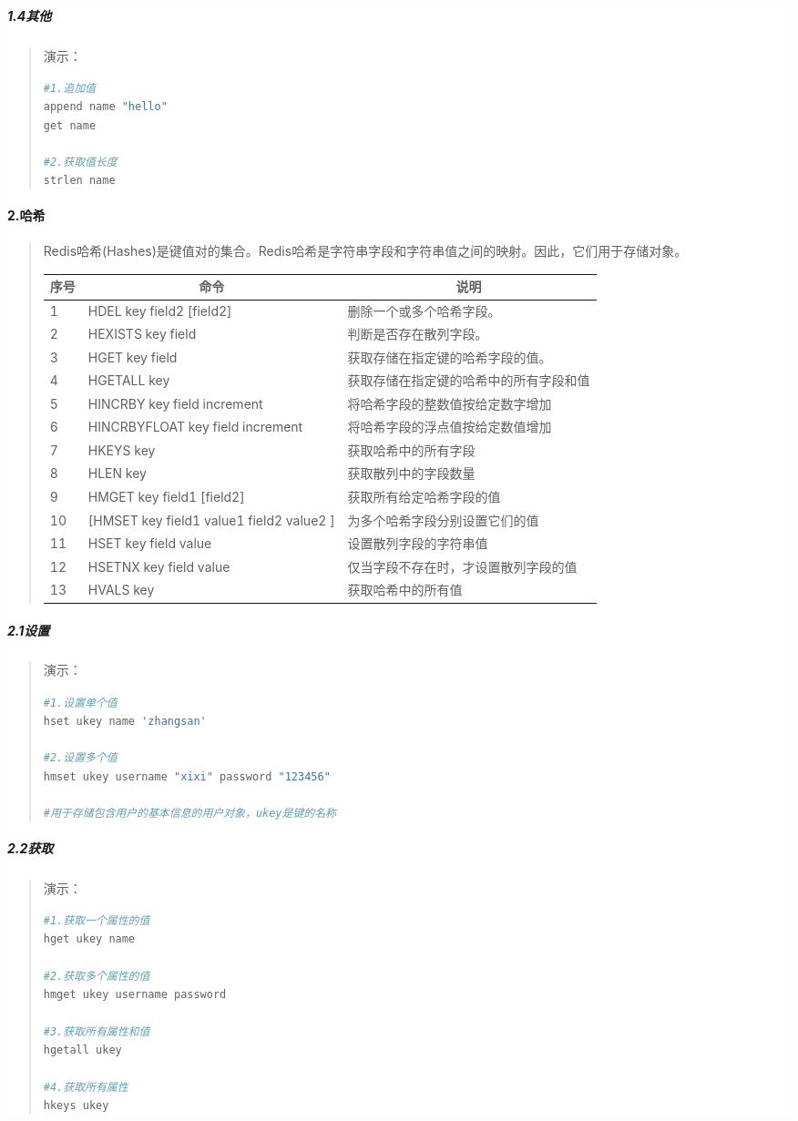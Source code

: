 ##### 1.4其他

> 演示：
>
> ```Python
> #1.追加值
> append name "hello"
> get name
>
> #2.获取值长度
> strlen name
> ```

#### 2.哈希

> Redis哈希(Hashes)是键值对的集合。Redis哈希是字符串字段和字符串值之间的映射。因此，它们用于存储对象。
>
> | 序号   | 命令                                       | 说明                  |
> | ---- | ---------------------------------------- | ------------------- |
> | 1    | HDEL key field2 [field2\]                | 删除一个或多个哈希字段。        |
> | 2    | HEXISTS key field                        | 判断是否存在散列字段。         |
> | 3    | HGET key field                           | 获取存储在指定键的哈希字段的值。    |
> | 4    | HGETALL key                              | 获取存储在指定键的哈希中的所有字段和值 |
> | 5    | HINCRBY key field increment              | 将哈希字段的整数值按给定数字增加    |
> | 6    | HINCRBYFLOAT key field increment         | 将哈希字段的浮点值按给定数值增加    |
> | 7    | HKEYS key                                | 获取哈希中的所有字段          |
> | 8    | HLEN key                                 | 获取散列中的字段数量          |
> | 9    | HMGET key field1 [field2\]               | 获取所有给定哈希字段的值        |
> | 10   | [HMSET key field1 value1 field2 value2 \] | 为多个哈希字段分别设置它们的值     |
> | 11   | HSET key field value                     | 设置散列字段的字符串值         |
> | 12   | HSETNX key field value                   | 仅当字段不存在时，才设置散列字段的值  |
> | 13   | HVALS key                                | 获取哈希中的所有值           |
>

##### 2.1设置

> 演示：
>
> ```Python
> #1.设置单个值
> hset ukey name 'zhangsan'
>
> #2.设置多个值
> hmset ukey username "xixi" password "123456"
>
> #用于存储包含用户的基本信息的用户对象，ukey是键的名称
> ```

##### 2.2获取

> 演示：
>
> ```Python
> #1.获取一个属性的值
> hget ukey name
>
> #2.获取多个属性的值
> hmget ukey username password
>
> #3.获取所有属性和值
> hgetall ukey
>
> #4.获取所有属性
> hkeys ukey
>